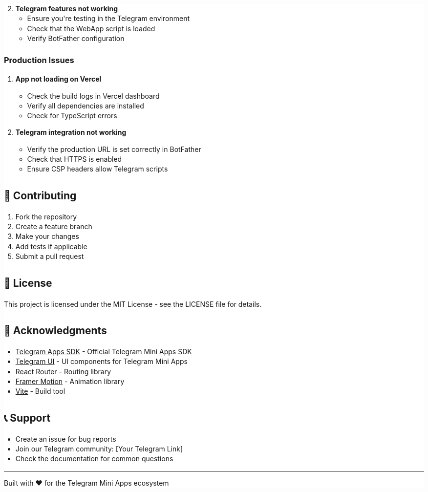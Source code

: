 2. **Telegram features not working**
   - Ensure you're testing in the Telegram environment
   - Check that the WebApp script is loaded
   - Verify BotFather configuration

### Production Issues

1. **App not loading on Vercel**

   - Check the build logs in Vercel dashboard
   - Verify all dependencies are installed
   - Check for TypeScript errors

2. **Telegram integration not working**
   - Verify the production URL is set correctly in BotFather
   - Check that HTTPS is enabled
   - Ensure CSP headers allow Telegram scripts

## 🤝 Contributing

1. Fork the repository
2. Create a feature branch
3. Make your changes
4. Add tests if applicable
5. Submit a pull request

## 📄 License

This project is licensed under the MIT License - see the LICENSE file for details.

## 🙏 Acknowledgments

- [Telegram Apps SDK](https://github.com/Telegram-Mini-Apps/telegram-apps) - Official Telegram Mini Apps SDK
- [Telegram UI](https://github.com/Telegram-Mini-Apps/telegram-ui) - UI components for Telegram Mini Apps
- [React Router](https://reactrouter.com/) - Routing library
- [Framer Motion](https://www.framer.com/motion/) - Animation library
- [Vite](https://vitejs.dev/) - Build tool

## 📞 Support

- Create an issue for bug reports
- Join our Telegram community: [Your Telegram Link]
- Check the documentation for common questions

---

Built with ❤️ for the Telegram Mini Apps ecosystem
